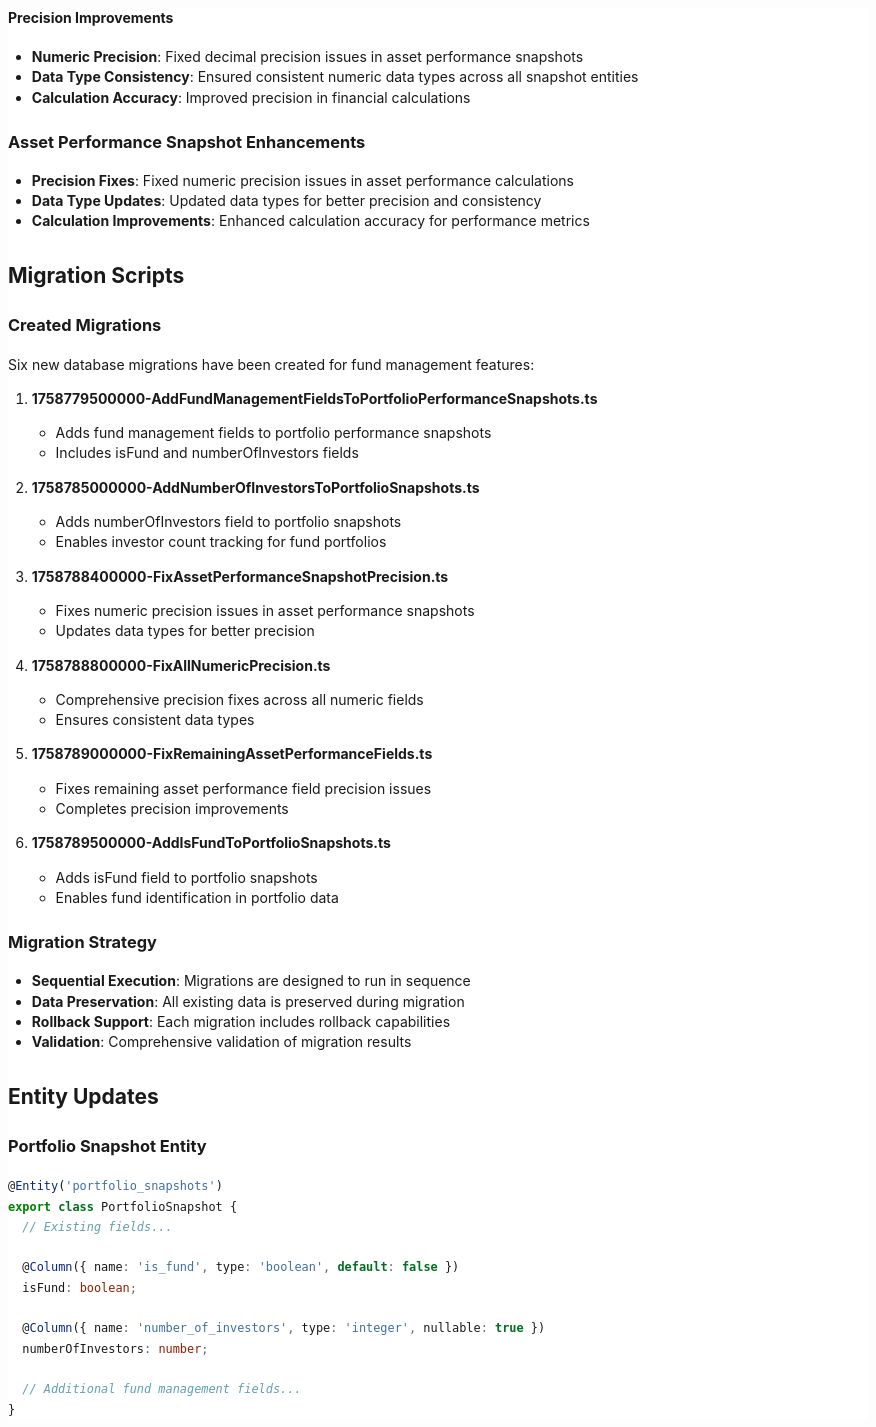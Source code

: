 #### Precision Improvements
- **Numeric Precision**: Fixed decimal precision issues in asset performance snapshots
- **Data Type Consistency**: Ensured consistent numeric data types across all snapshot entities
- **Calculation Accuracy**: Improved precision in financial calculations

### Asset Performance Snapshot Enhancements
- **Precision Fixes**: Fixed numeric precision issues in asset performance calculations
- **Data Type Updates**: Updated data types for better precision and consistency
- **Calculation Improvements**: Enhanced calculation accuracy for performance metrics

## Migration Scripts

### Created Migrations
Six new database migrations have been created for fund management features:

1. **1758779500000-AddFundManagementFieldsToPortfolioPerformanceSnapshots.ts**
   - Adds fund management fields to portfolio performance snapshots
   - Includes isFund and numberOfInvestors fields

2. **1758785000000-AddNumberOfInvestorsToPortfolioSnapshots.ts**
   - Adds numberOfInvestors field to portfolio snapshots
   - Enables investor count tracking for fund portfolios

3. **1758788400000-FixAssetPerformanceSnapshotPrecision.ts**
   - Fixes numeric precision issues in asset performance snapshots
   - Updates data types for better precision

4. **1758788800000-FixAllNumericPrecision.ts**
   - Comprehensive precision fixes across all numeric fields
   - Ensures consistent data types

5. **1758789000000-FixRemainingAssetPerformanceFields.ts**
   - Fixes remaining asset performance field precision issues
   - Completes precision improvements

6. **1758789500000-AddIsFundToPortfolioSnapshots.ts**
   - Adds isFund field to portfolio snapshots
   - Enables fund identification in portfolio data

### Migration Strategy
- **Sequential Execution**: Migrations are designed to run in sequence
- **Data Preservation**: All existing data is preserved during migration
- **Rollback Support**: Each migration includes rollback capabilities
- **Validation**: Comprehensive validation of migration results

## Entity Updates

### Portfolio Snapshot Entity
```typescript
@Entity('portfolio_snapshots')
export class PortfolioSnapshot {
  // Existing fields...
  
  @Column({ name: 'is_fund', type: 'boolean', default: false })
  isFund: boolean;
  
  @Column({ name: 'number_of_investors', type: 'integer', nullable: true })
  numberOfInvestors: number;
  
  // Additional fund management fields...
}
```
